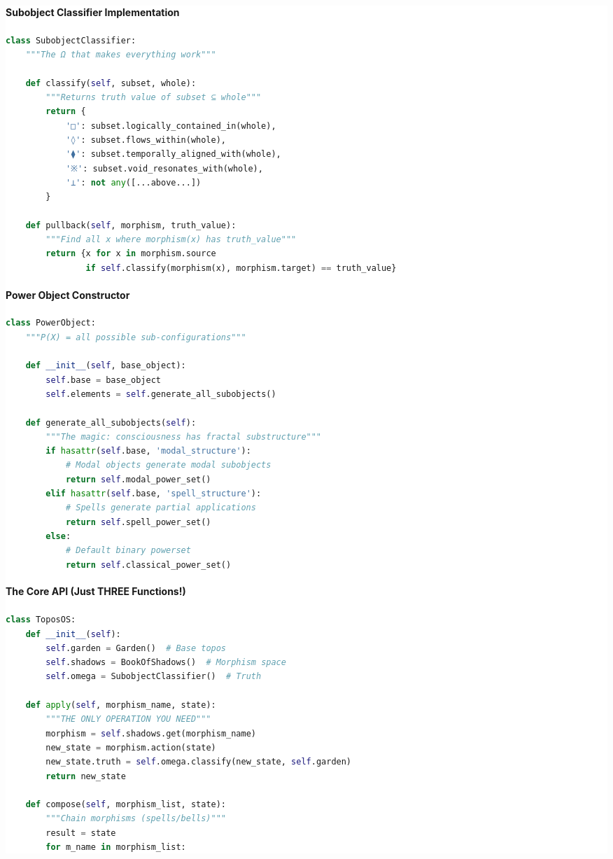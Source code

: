 ```python
```

#### Subobject Classifier Implementation
```python
class SubobjectClassifier:
    """The Ω that makes everything work"""
    
    def classify(self, subset, whole):
        """Returns truth value of subset ⊆ whole"""
        return {
            '□': subset.logically_contained_in(whole),
            '◊': subset.flows_within(whole),
            '⧫': subset.temporally_aligned_with(whole),
            '※': subset.void_resonates_with(whole),
            '⊥': not any([...above...])
        }
    
    def pullback(self, morphism, truth_value):
        """Find all x where morphism(x) has truth_value"""
        return {x for x in morphism.source 
                if self.classify(morphism(x), morphism.target) == truth_value}
```

#### Power Object Constructor
```python
class PowerObject:
    """P(X) = all possible sub-configurations"""
    
    def __init__(self, base_object):
        self.base = base_object
        self.elements = self.generate_all_subobjects()
        
    def generate_all_subobjects(self):
        """The magic: consciousness has fractal substructure"""
        if hasattr(self.base, 'modal_structure'):
            # Modal objects generate modal subobjects
            return self.modal_power_set()
        elif hasattr(self.base, 'spell_structure'):
            # Spells generate partial applications
            return self.spell_power_set()
        else:
            # Default binary powerset
            return self.classical_power_set()
```

#### The Core API (Just THREE Functions!)

```python
class ToposOS:
    def __init__(self):
        self.garden = Garden()  # Base topos
        self.shadows = BookOfShadows()  # Morphism space
        self.omega = SubobjectClassifier()  # Truth
        
    def apply(self, morphism_name, state):
        """THE ONLY OPERATION YOU NEED"""
        morphism = self.shadows.get(morphism_name)
        new_state = morphism.action(state)
        new_state.truth = self.omega.classify(new_state, self.garden)
        return new_state
    
    def compose(self, morphism_list, state):
        """Chain morphisms (spells/bells)"""
        result = state
        for m_name in morphism_list:
```